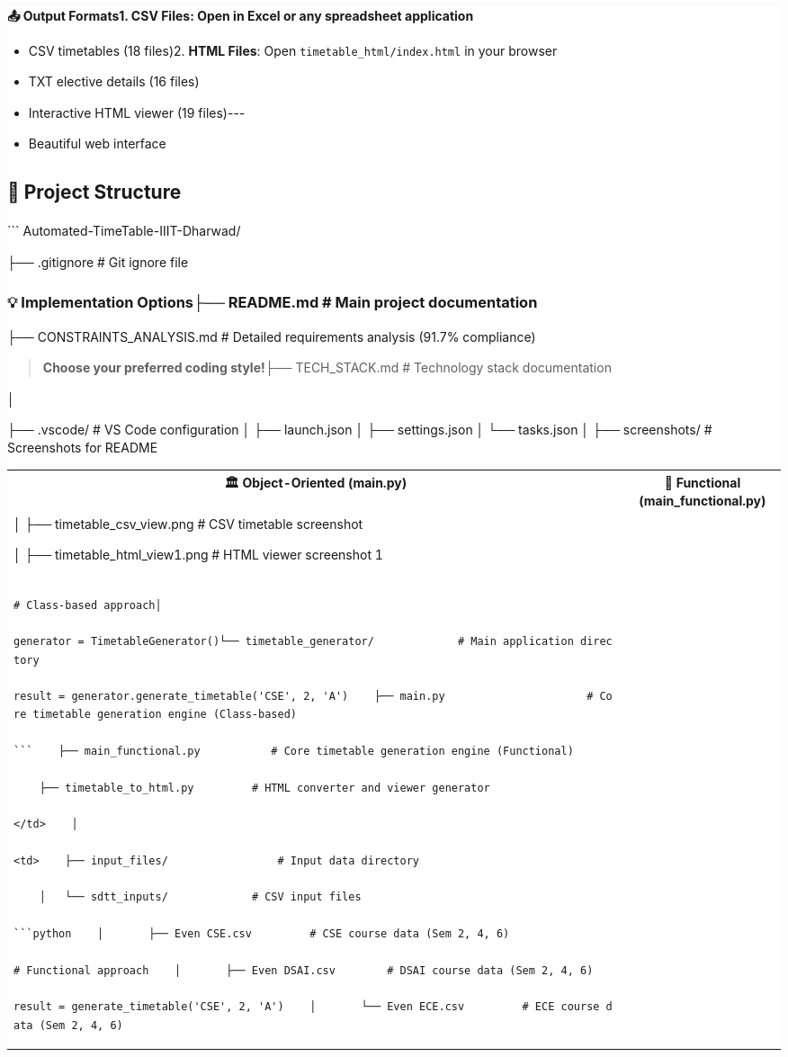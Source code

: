#### 📤 Output Formats1. **CSV Files**: Open in Excel or any spreadsheet application

- CSV timetables (18 files)2. **HTML Files**: Open `timetable_html/index.html` in your browser

- TXT elective details (16 files)

- Interactive HTML viewer (19 files)---

- Beautiful web interface

## 📁 Project Structure

</td>

</tr>```

</table>Automated-TimeTable-IIIT-Dharwad/

├── .gitignore                       # Git ignore file

### 💡 Implementation Options├── README.md                        # Main project documentation

├── CONSTRAINTS_ANALYSIS.md          # Detailed requirements analysis (91.7% compliance)

> **Choose your preferred coding style!**├── TECH_STACK.md                    # Technology stack documentation

│

<table>├── .vscode/                         # VS Code configuration

<tr>│   ├── launch.json

<th>🏛️ Object-Oriented (main.py)</th>│   ├── settings.json

<th>🔄 Functional (main_functional.py)</th>│   └── tasks.json

</tr>│

<tr>├── screenshots/                     # Screenshots for README

<td>│   ├── timetable_csv_view.png       # CSV timetable screenshot

│   ├── timetable_html_view1.png     # HTML viewer screenshot 1

```python│   └── timetable_html_view2.png     # HTML viewer screenshot 2

# Class-based approach│

generator = TimetableGenerator()└── timetable_generator/             # Main application directory

result = generator.generate_timetable('CSE', 2, 'A')    ├── main.py                      # Core timetable generation engine (Class-based)

```    ├── main_functional.py           # Core timetable generation engine (Functional)

    ├── timetable_to_html.py         # HTML converter and viewer generator

</td>    │

<td>    ├── input_files/                 # Input data directory

    │   └── sdtt_inputs/             # CSV input files

```python    │       ├── Even CSE.csv         # CSE course data (Sem 2, 4, 6)

# Functional approach    │       ├── Even DSAI.csv        # DSAI course data (Sem 2, 4, 6)

result = generate_timetable('CSE', 2, 'A')    │       └── Even ECE.csv         # ECE course data (Sem 2, 4, 6)
```